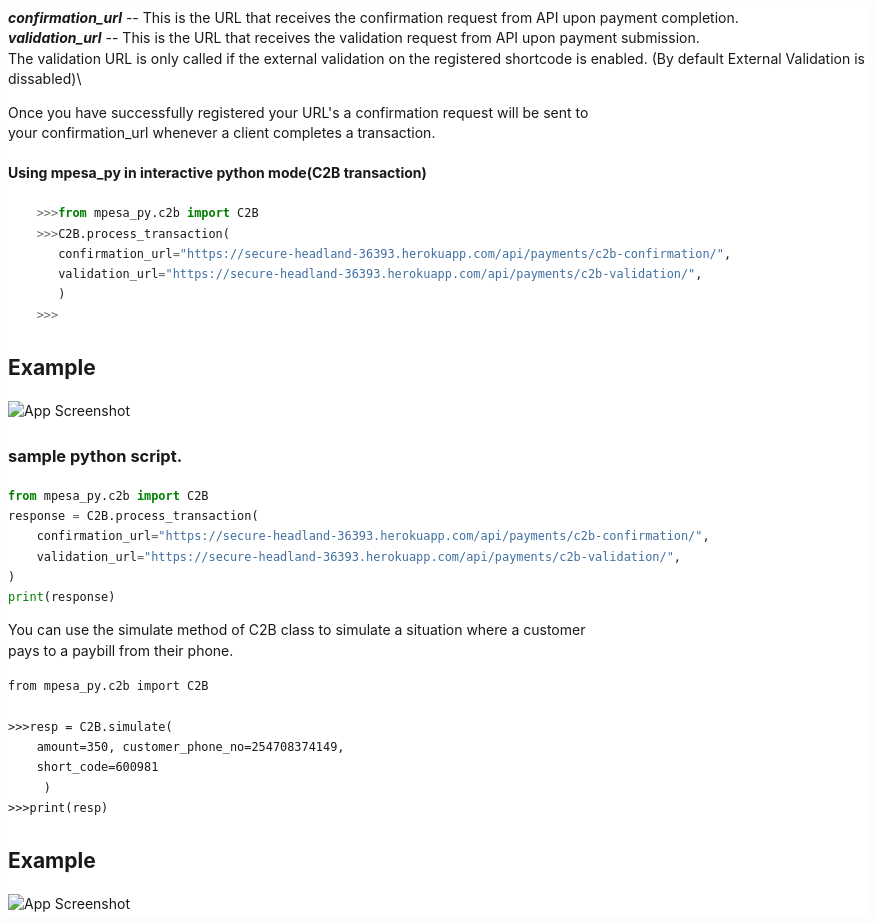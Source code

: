 ***confirmation_url*** --	This is the URL that receives the confirmation request from API upon payment completion.  
***validation_url*** -- This is the URL that receives the validation request from API upon payment submission. \
The validation URL is only called if the external validation on the registered shortcode is enabled. (By default External Validation is dissabled)\

Once you have successfully registered your URL's a confirmation request will be sent to\
your confirmation_url whenever a client completes a transaction.

#### Using mpesa_py in interactive python mode(C2B transaction)
```python
    >>>from mpesa_py.c2b import C2B
    >>>C2B.process_transaction(
       confirmation_url="https://secure-headland-36393.herokuapp.com/api/payments/c2b-confirmation/",
       validation_url="https://secure-headland-36393.herokuapp.com/api/payments/c2b-validation/",
       )
    >>>
```
## Example

![App Screenshot](https://mpesapy.s3.amazonaws.com/static_assets/c_2_b.png)

### sample  python script.
```python
from mpesa_py.c2b import C2B
response = C2B.process_transaction(
    confirmation_url="https://secure-headland-36393.herokuapp.com/api/payments/c2b-confirmation/",
    validation_url="https://secure-headland-36393.herokuapp.com/api/payments/c2b-validation/",
)
print(response)
```

You can use the simulate method of C2B class to simulate a situation where a customer\
pays to a paybill from their phone.

```python3
from mpesa_py.c2b import C2B

>>>resp = C2B.simulate(
    amount=350, customer_phone_no=254708374149,
    short_code=600981
     )
>>>print(resp)
```
## Example


![App Screenshot](https://mpesapy.s3.amazonaws.com/static_assets/c2b_simulate.png)
